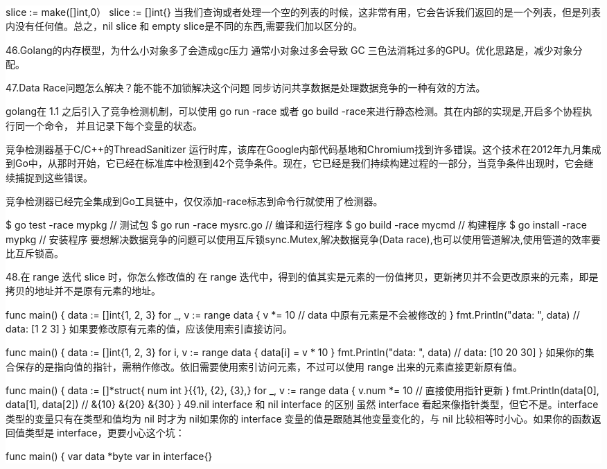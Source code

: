 slice := make([]int,0）
slice := []int{}
当我们查询或者处理一个空的列表的时候，这非常有用，它会告诉我们返回的是一个列表，但是列表内没有任何值。总之，nil slice 和 empty slice是不同的东西,需要我们加以区分的。

46.Golang的内存模型，为什么小对象多了会造成gc压力
通常小对象过多会导致 GC 三色法消耗过多的GPU。优化思路是，减少对象分配。

47.Data Race问题怎么解决？能不能不加锁解决这个问题
同步访问共享数据是处理数据竞争的一种有效的方法。

golang在 1.1 之后引入了竞争检测机制，可以使用 go run -race 或者 go build -race来进行静态检测。其在内部的实现是,开启多个协程执行同一个命令， 并且记录下每个变量的状态。

竞争检测器基于C/C++的ThreadSanitizer 运行时库，该库在Google内部代码基地和Chromium找到许多错误。这个技术在2012年九月集成到Go中，从那时开始，它已经在标准库中检测到42个竞争条件。现在，它已经是我们持续构建过程的一部分，当竞争条件出现时，它会继续捕捉到这些错误。

竞争检测器已经完全集成到Go工具链中，仅仅添加-race标志到命令行就使用了检测器。

$ go test -race mypkg    // 测试包
$ go run -race mysrc.go  // 编译和运行程序 $ go build -race mycmd
// 构建程序 $ go install -race mypkg // 安装程序
要想解决数据竞争的问题可以使用互斥锁sync.Mutex,解决数据竞争(Data race),也可以使用管道解决,使用管道的效率要比互斥锁高。

48.在 range 迭代 slice 时，你怎么修改值的
在 range 迭代中，得到的值其实是元素的一份值拷贝，更新拷贝并不会更改原来的元素，即是拷贝的地址并不是原有元素的地址。

func main() {
data := []int{1, 2, 3}
for _, v := range data {
v *= 10  // data 中原有元素是不会被修改的
}
fmt.Println("data: ", data) // data:  [1 2 3]
}
如果要修改原有元素的值，应该使用索引直接访问。

func main() {
data := []int{1, 2, 3}
for i, v := range data {
data[i] = v * 10
}
fmt.Println("data: ", data) // data:  [10 20 30]
}
如果你的集合保存的是指向值的指针，需稍作修改。依旧需要使用索引访问元素，不过可以使用 range 出来的元素直接更新原有值。

func main() {
data := []*struct{ num int }{{1}, {2}, {3},}
for _, v := range data {
v.num *= 10 // 直接使用指针更新
}
fmt.Println(data[0], data[1], data[2]) // &{10} &{20} &{30}
}
49.nil interface 和 nil interface 的区别
虽然 interface 看起来像指针类型，但它不是。interface 类型的变量只有在类型和值均为 nil 时才为 nil如果你的 interface 变量的值是跟随其他变量变化的，与 nil 比较相等时小心。如果你的函数返回值类型是 interface，更要小心这个坑：

func main() {
var data *byte
var in interface{}
